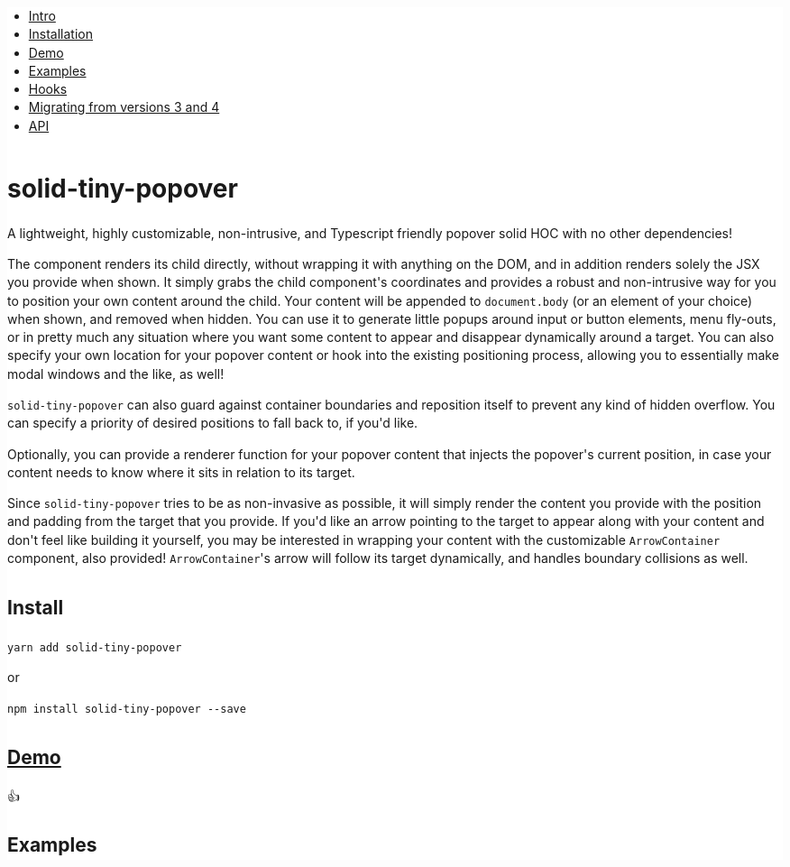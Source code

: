 - [Intro](#solid-tiny-popover)
- [Installation](#install)
- [Demo](#demo)
- [Examples](#examples)
- [Hooks](#hooks)
- [Migrating from versions 3 and 4](#migrating-from-versions-3-and-4)
- [API](#api)

# solid-tiny-popover

A lightweight, highly customizable, non-intrusive, and Typescript friendly popover solid HOC with no other dependencies!

The component renders its child directly, without wrapping it with anything on the DOM, and in addition renders solely the JSX you provide when shown. It simply grabs the child component's coordinates and provides a robust and non-intrusive way for you to position your own content around the child. Your content will be appended to `document.body` (or an element of your choice) when shown, and removed when hidden. You can use it to generate little popups around input or button elements, menu fly-outs, or in pretty much any situation where you want some content to appear and disappear dynamically around a target. You can also specify your own location for your popover content or hook into the existing positioning process, allowing you to essentially make modal windows and the like, as well!

`solid-tiny-popover` can also guard against container boundaries and reposition itself to prevent any kind of hidden overflow. You can specify a priority of desired positions to fall back to, if you'd like.

Optionally, you can provide a renderer function for your popover content that injects the popover's current position, in case your content needs to know where it sits in relation to its target.

Since `solid-tiny-popover` tries to be as non-invasive as possible, it will simply render the content you provide with the position and padding from the target that you provide. If you'd like an arrow pointing to the target to appear along with your content and don't feel like building it yourself, you may be interested in wrapping your content with the customizable `ArrowContainer` component, also provided! `ArrowContainer`'s arrow will follow its target dynamically, and handles boundary collisions as well.

## Install

```shell
yarn add solid-tiny-popover
```

or

```shell
npm install solid-tiny-popover --save
```

## [Demo](https://alexkatz.github.io/solid-tiny-popover/)

:+1:

## Examples
